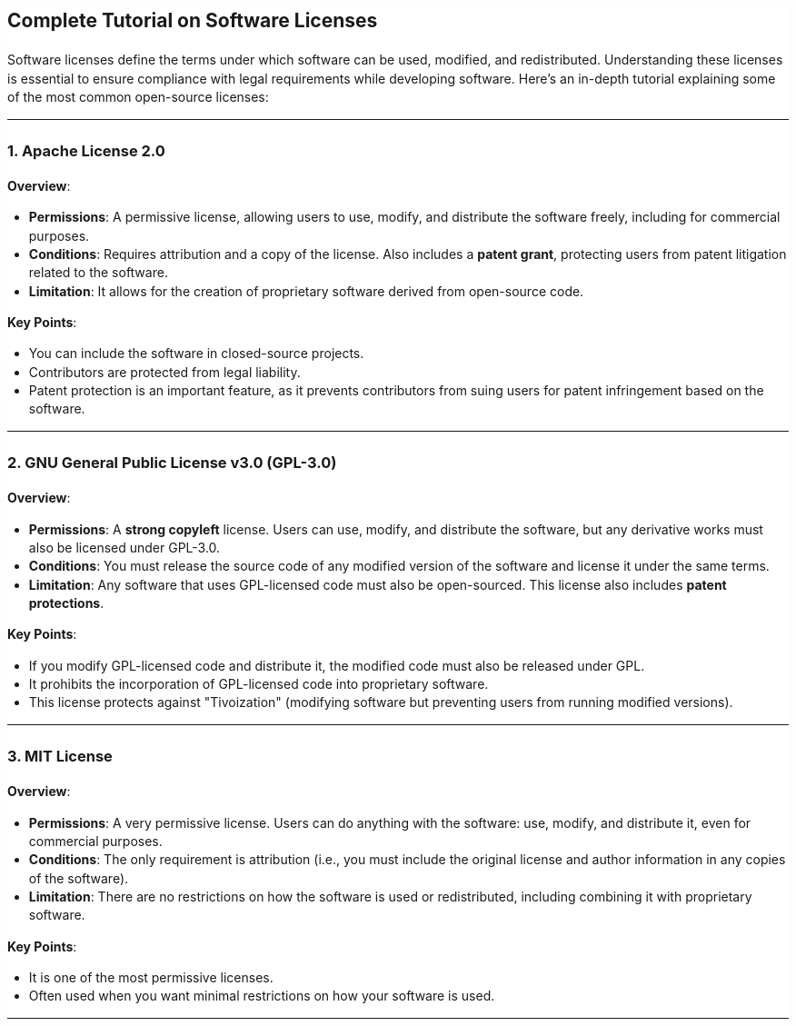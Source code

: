 ## Complete Tutorial on Software Licenses

Software licenses define the terms under which software can be used, modified, and redistributed. Understanding these licenses is essential to ensure compliance with legal requirements while developing software. Here’s an in-depth tutorial explaining some of the most common open-source licenses:

---

### 1. **Apache License 2.0**
**Overview**:
- **Permissions**: A permissive license, allowing users to use, modify, and distribute the software freely, including for commercial purposes.
- **Conditions**: Requires attribution and a copy of the license. Also includes a **patent grant**, protecting users from patent litigation related to the software.
- **Limitation**: It allows for the creation of proprietary software derived from open-source code.

**Key Points**:
- You can include the software in closed-source projects.
- Contributors are protected from legal liability.
- Patent protection is an important feature, as it prevents contributors from suing users for patent infringement based on the software.

---

### 2. **GNU General Public License v3.0 (GPL-3.0)**
**Overview**:
- **Permissions**: A **strong copyleft** license. Users can use, modify, and distribute the software, but any derivative works must also be licensed under GPL-3.0.
- **Conditions**: You must release the source code of any modified version of the software and license it under the same terms.
- **Limitation**: Any software that uses GPL-licensed code must also be open-sourced. This license also includes **patent protections**.

**Key Points**:
- If you modify GPL-licensed code and distribute it, the modified code must also be released under GPL.
- It prohibits the incorporation of GPL-licensed code into proprietary software.
- This license protects against "Tivoization" (modifying software but preventing users from running modified versions).

---

### 3. **MIT License**
**Overview**:
- **Permissions**: A very permissive license. Users can do anything with the software: use, modify, and distribute it, even for commercial purposes.
- **Conditions**: The only requirement is attribution (i.e., you must include the original license and author information in any copies of the software).
- **Limitation**: There are no restrictions on how the software is used or redistributed, including combining it with proprietary software.

**Key Points**:
- It is one of the most permissive licenses.
- Often used when you want minimal restrictions on how your software is used.

---